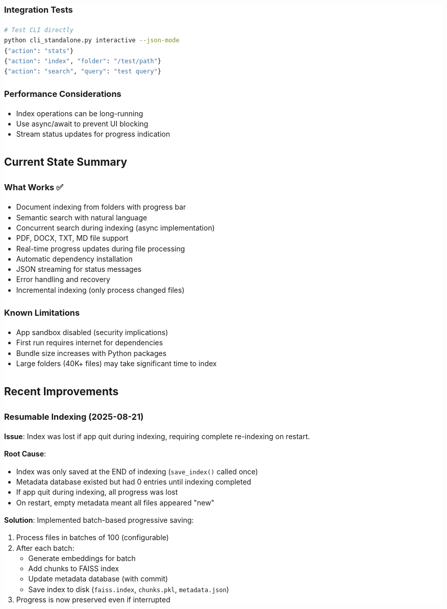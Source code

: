 ### Integration Tests
```bash
# Test CLI directly
python cli_standalone.py interactive --json-mode
{"action": "stats"}
{"action": "index", "folder": "/test/path"}
{"action": "search", "query": "test query"}
```

### Performance Considerations
- Index operations can be long-running
- Use async/await to prevent UI blocking
- Stream status updates for progress indication

## Current State Summary

### What Works ✅
- Document indexing from folders with progress bar
- Semantic search with natural language
- Concurrent search during indexing (async implementation)
- PDF, DOCX, TXT, MD file support
- Real-time progress updates during file processing
- Automatic dependency installation
- JSON streaming for status messages
- Error handling and recovery
- Incremental indexing (only process changed files)

### Known Limitations
- App sandbox disabled (security implications)
- First run requires internet for dependencies
- Bundle size increases with Python packages
- Large folders (40K+ files) may take significant time to index

## Recent Improvements

### Resumable Indexing (2025-08-21)

**Issue**: Index was lost if app quit during indexing, requiring complete re-indexing on restart.

**Root Cause**: 
- Index was only saved at the END of indexing (`save_index()` called once)
- Metadata database existed but had 0 entries until indexing completed
- If app quit during indexing, all progress was lost
- On restart, empty metadata meant all files appeared "new"

**Solution**: Implemented batch-based progressive saving:
1. Process files in batches of 100 (configurable)
2. After each batch:
   - Generate embeddings for batch
   - Add chunks to FAISS index
   - Update metadata database (with commit)
   - Save index to disk (`faiss.index`, `chunks.pkl`, `metadata.json`)
3. Progress is now preserved even if interrupted
